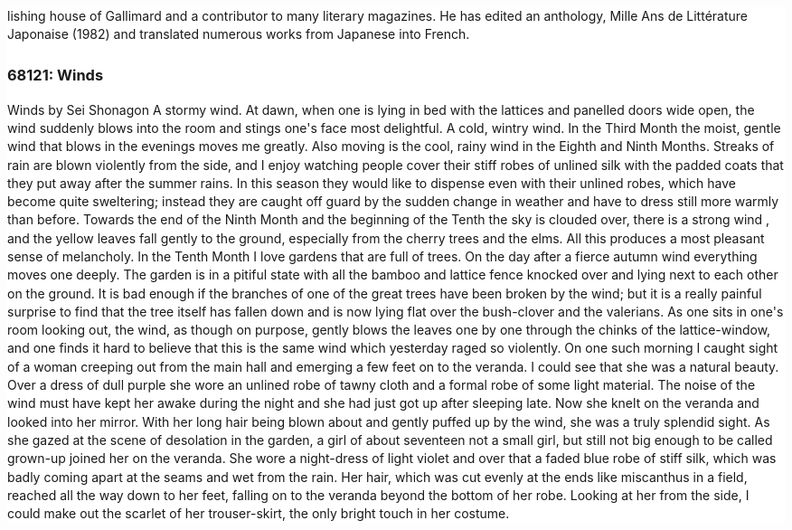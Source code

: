 lishing house of Gallimard and a contributor to
many literary magazines. He has edited an
anthology, Mille Ans de Littérature Japonaise
(1982) and translated numerous works from
Japanese into French.

### 68121: Winds
Winds
by Sei Shonagon
A stormy wind. At dawn, when one is lying in bed with
the lattices and panelled doors wide open, the wind
suddenly blows into the room and stings one's face
most delightful.
A cold, wintry wind.
In the Third Month the moist, gentle wind that blows in
the evenings moves me greatly.
Also moving is the cool, rainy wind in the Eighth and
Ninth Months. Streaks of rain are blown violently from the
side, and I enjoy watching people cover their stiff robes of
unlined silk with the padded coats that they put away after
the summer rains. In this season they would like to dispense
even with their unlined robes, which have become quite
sweltering; instead they are caught off guard by the sudden
change in weather and have to dress still more warmly than
before.
Towards the end of the Ninth Month and the beginning of
the Tenth the sky is clouded over, there is a strong wind , and
the yellow leaves fall gently to the ground, especially from
the cherry trees and the elms. All this produces a most
pleasant sense of melancholy. In the Tenth Month I love
gardens that are full of trees.
On the day after a fierce autumn wind everything moves
one deeply. The garden is in a pitiful state with all the
bamboo and lattice fence knocked over and lying next to
each other on the ground. It is bad enough if the branches of
one of the great trees have been broken by the wind; but it is
a really painful surprise to find that the tree itself has fallen
down and is now lying flat over the bush-clover and the
valerians. As one sits in one's room looking out, the wind, as
though on purpose, gently blows the leaves one by one
through the chinks of the lattice-window, and one finds it
hard to believe that this is the same wind which yesterday
raged so violently.
On one such morning I caught sight of a woman creeping
out from the main hall and emerging a few feet on to the
veranda. I could see that she was a natural beauty. Over a
dress of dull purple she wore an unlined robe of tawny cloth
and a formal robe of some light material. The noise of the
wind must have kept her awake during the night and she had
just got up after sleeping late. Now she knelt on the veranda
and looked into her mirror. With her long hair being blown
about and gently puffed up by the wind, she was a truly
splendid sight. As she gazed at the scene of desolation in the
garden, a girl of about seventeen not a small girl, but still
not big enough to be called grown-up joined her on the
veranda. She wore a night-dress of light violet and over that a
faded blue robe of stiff silk, which was badly coming apart at
the seams and wet from the rain. Her hair, which was cut
evenly at the ends like miscanthus in a field, reached all the
way down to her feet, falling on to the veranda beyond the
bottom of her robe. Looking at her from the side, I could
make out the scarlet of her trouser-skirt, the only bright
touch in her costume.